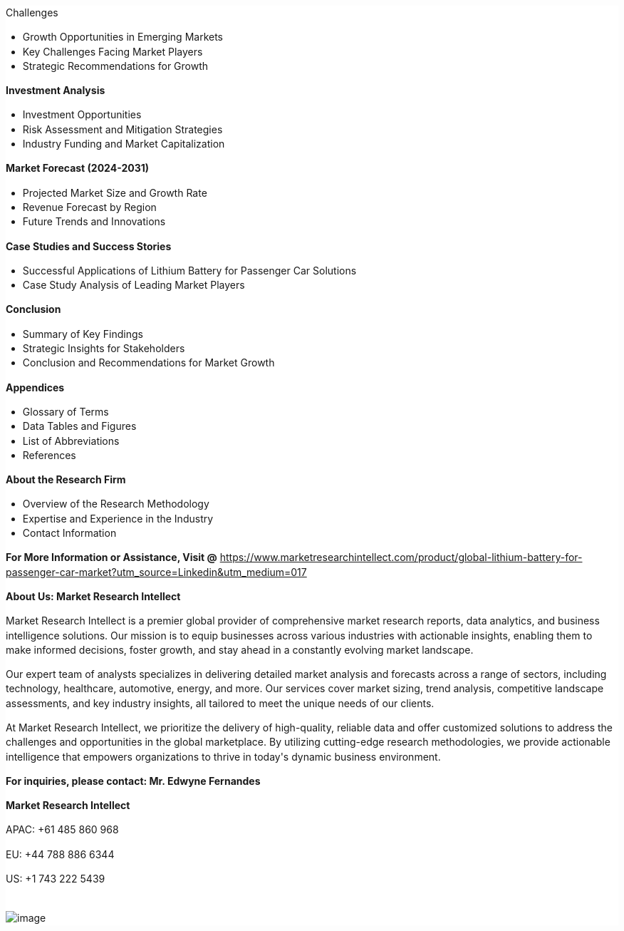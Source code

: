 Challenges</strong></p><ul><li>Growth Opportunities in Emerging Markets</li><li>Key Challenges Facing Market Players</li><li>Strategic Recommendations for Growth</li></ul><p><strong>Investment Analysis</strong></p><ul><li>Investment Opportunities</li><li>Risk Assessment and Mitigation Strategies</li><li>Industry Funding and Market Capitalization</li></ul><p><strong>Market Forecast (2024-2031)</strong></p><ul><li>Projected Market Size and Growth Rate</li><li>Revenue Forecast by Region</li><li>Future Trends and Innovations</li></ul><p><strong>Case Studies and Success Stories</strong></p><ul><li>Successful Applications of Lithium Battery for Passenger Car Solutions</li><li>Case Study Analysis of Leading Market Players</li></ul><p><strong>Conclusion</strong></p><ul><li>Summary of Key Findings</li><li>Strategic Insights for Stakeholders</li><li>Conclusion and Recommendations for Market Growth</li></ul><p><strong>Appendices</strong></p><ul><li>Glossary of Terms</li><li>Data Tables and Figures</li><li>List of Abbreviations</li><li>References</li></ul><p><strong>About the Research Firm</strong></p><ul><li>Overview of the Research Methodology</li><li>Expertise and Experience in the Industry</li><li>Contact Information</li></ul></div><div class="article-main__content" data-test-id="publishing-text-block"><p><span class="font-[700]"><strong>For More Information or Assistance, Visit @</strong>&nbsp;<a href="https://www.marketresearchintellect.com/product/global-lithium-battery-for-passenger-car-market?utm_source=Linkedin&utm_medium=017">https://www.marketresearchintellect.com/product/global-lithium-battery-for-passenger-car-market?utm_source=Linkedin&utm_medium=017</a></span></p><p><strong>About Us: Market Research Intellect</strong></p><p>Market Research Intellect is a premier global provider of comprehensive market research reports, data analytics, and business intelligence solutions. Our mission is to equip businesses across various industries with actionable insights, enabling them to make informed decisions, foster growth, and stay ahead in a constantly evolving market landscape.</p><p>Our expert team of analysts specializes in delivering detailed market analysis and forecasts across a range of sectors, including technology, healthcare, automotive, energy, and more. Our services cover market sizing, trend analysis, competitive landscape assessments, and key industry insights, all tailored to meet the unique needs of our clients.</p><p>At Market Research Intellect, we prioritize the delivery of high-quality, reliable data and offer customized solutions to address the challenges and opportunities in the global marketplace. By utilizing cutting-edge research methodologies, we provide actionable intelligence that empowers organizations to thrive in today's dynamic business environment.</p><p><strong>For inquiries, please contact: Mr. Edwyne Fernandes</strong></p><p><strong>Market Research Intellect</strong></p><p>APAC: +61 485 860 968</p><p>EU: +44 788 886 6344</p><p>US: +1 743 222 5439</p></div><div class="article-main__content" data-test-id="publishing-text-block">&nbsp;</div>
![image](https://github.com/user-attachments/assets/b886d4cd-73fb-48a9-bd7c-710886c3ace0)
